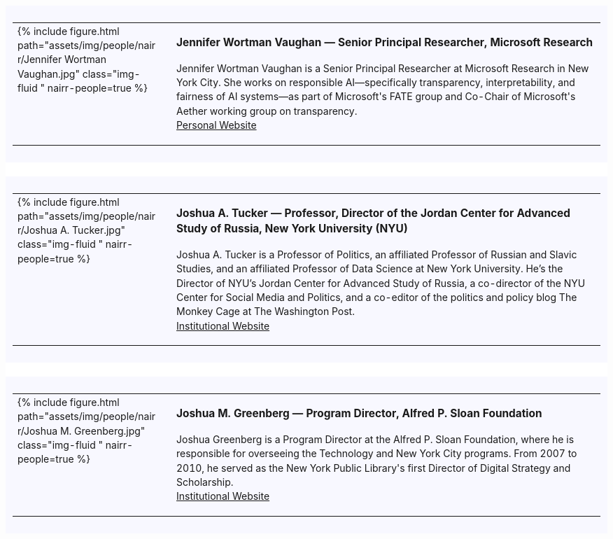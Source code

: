 <div style="background-color: #F8F8FF; padding: 10px; margin-bottom: 20px;" id=JennW>
  <table>
    <tr>
      <td style="padding-right: 20px; width: 200px">
        {% include figure.html path="assets/img/people/nairr/Jennifer Wortman Vaughan.jpg" class="img-fluid " nairr-people=true %}
      </td>
      <td>
        <p style="font-weight: bold; font-size: 1.1em;"> Jennifer Wortman Vaughan — Senior Principal Researcher, Microsoft Research </p> <p>Jennifer Wortman Vaughan is a Senior Principal Researcher at Microsoft Research in New York City. She works on responsible AI—specifically transparency, interpretability, and fairness of AI systems—as part of Microsoft's FATE group and Co-Chair of Microsoft's Aether working group on transparency.
        <br>
        <a href="https://www.jennwv.com/">Personal Website</a></p>
      </td>
    </tr>
  </table>
</div>

<div style="background-color: #F8F8FF; padding: 10px; margin-bottom: 20px;" id=JoshT>
  <table>
    <tr>
      <td style="padding-right: 20px; width: 200px">
        {% include figure.html path="assets/img/people/nairr/Joshua A. Tucker.jpg" class="img-fluid " nairr-people=true %}
      </td>
      <td>
        <p style="font-weight: bold; font-size: 1.1em;"> Joshua A. Tucker — Professor, Director of the Jordan Center for Advanced Study of Russia, New York University (NYU) </p> <p>Joshua A. Tucker is a Professor of Politics, an affiliated Professor of Russian and Slavic Studies, and an affiliated Professor of Data Science at New York University. He’s the Director of NYU’s Jordan Center for Advanced Study of Russia, a co-director of the NYU Center for Social Media and Politics, and a co-editor of the politics and policy blog The Monkey Cage at The Washington Post.
        <br>
        <a href="https://wp.nyu.edu/fas-joshuatucker/">Institutional Website</a></p>
      </td>
    </tr>
  </table>
</div>

<div style="background-color: #F8F8FF; padding: 10px; margin-bottom: 20px;" id=JoshG>
  <table>
    <tr>
      <td style="padding-right: 20px; width: 200px">
        {% include figure.html path="assets/img/people/nairr/Joshua M. Greenberg.jpg" class="img-fluid " nairr-people=true %}
      </td>
      <td>
        <p style="font-weight: bold; font-size: 1.1em;"> Joshua M. Greenberg — Program Director, Alfred P. Sloan Foundation </p> <p>Joshua Greenberg is a Program Director at the Alfred P. Sloan Foundation, where he is responsible for overseeing the Technology and New York City programs. From 2007 to 2010, he served as the New York Public Library's first Director of Digital Strategy and Scholarship.
        <br>
        <a href="https://sloan.org/about/staff/joshua-m-greenberg">Institutional Website</a></p>
      </td>
    </tr>
  </table>
</div>
